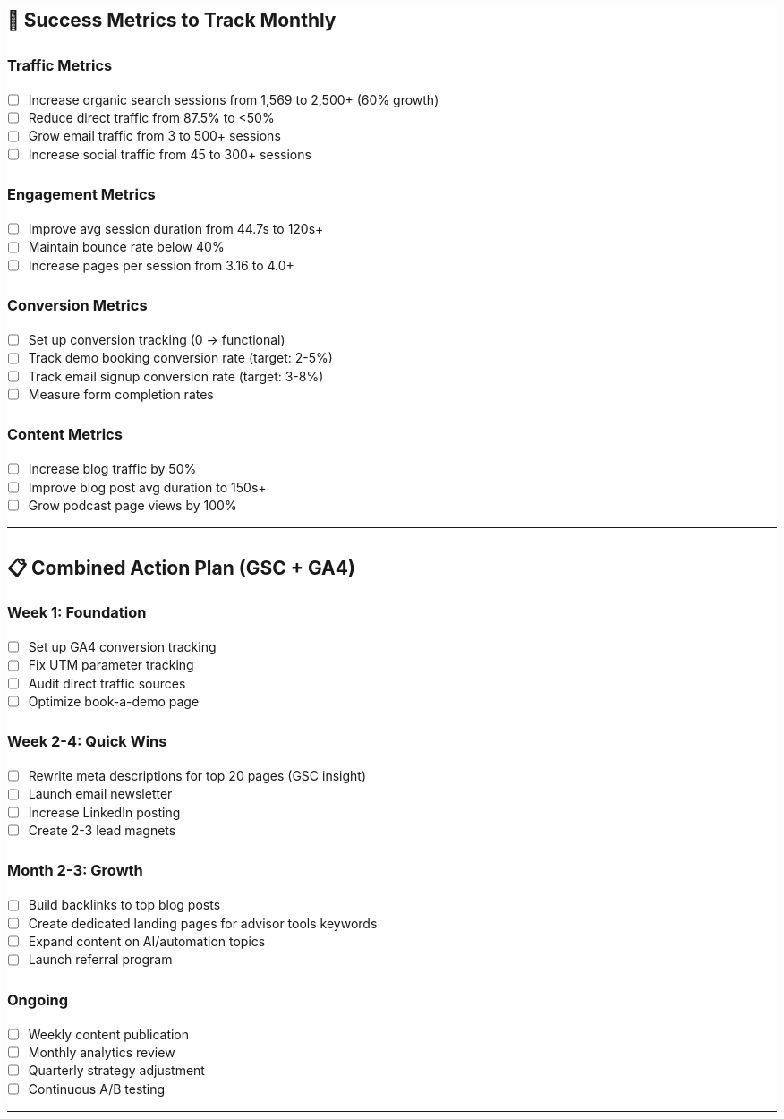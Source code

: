 
## 🎯 Success Metrics to Track Monthly

### Traffic Metrics
- [ ] Increase organic search sessions from 1,569 to 2,500+ (60% growth)
- [ ] Reduce direct traffic from 87.5% to <50%
- [ ] Grow email traffic from 3 to 500+ sessions
- [ ] Increase social traffic from 45 to 300+ sessions

### Engagement Metrics
- [ ] Improve avg session duration from 44.7s to 120s+
- [ ] Maintain bounce rate below 40%
- [ ] Increase pages per session from 3.16 to 4.0+

### Conversion Metrics
- [ ] Set up conversion tracking (0 → functional)
- [ ] Track demo booking conversion rate (target: 2-5%)
- [ ] Track email signup conversion rate (target: 3-8%)
- [ ] Measure form completion rates

### Content Metrics
- [ ] Increase blog traffic by 50%
- [ ] Improve blog post avg duration to 150s+
- [ ] Grow podcast page views by 100%

---

## 📋 Combined Action Plan (GSC + GA4)

### Week 1: Foundation
- [ ] Set up GA4 conversion tracking
- [ ] Fix UTM parameter tracking
- [ ] Audit direct traffic sources
- [ ] Optimize book-a-demo page

### Week 2-4: Quick Wins
- [ ] Rewrite meta descriptions for top 20 pages (GSC insight)
- [ ] Launch email newsletter
- [ ] Increase LinkedIn posting
- [ ] Create 2-3 lead magnets

### Month 2-3: Growth
- [ ] Build backlinks to top blog posts
- [ ] Create dedicated landing pages for advisor tools keywords
- [ ] Expand content on AI/automation topics
- [ ] Launch referral program

### Ongoing
- [ ] Weekly content publication
- [ ] Monthly analytics review
- [ ] Quarterly strategy adjustment
- [ ] Continuous A/B testing

---